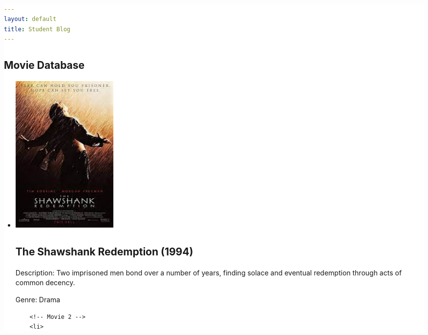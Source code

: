 ```yaml
---
layout: default
title: Student Blog
---
```



## Movie Database

<html>
<head>
    <style>
        body {
            background-image: url('images/sin city.png');
            background-size: cover;
            overscroll-behavior-y: none;
        }
    </style>
  <link rel="stylesheet" type="text/css" href="styles.css">
  <title>Top 50 Movies</title>
</head>
<body>
  <div class="container">
    <div class="blurred-background"></div>
    <div class="list-container">
      <ul class="blurred-list">
        <!-- Movie 1 -->
        <li>
            <img src="images/movie_posters/shawshank_redemption.jpeg" width="200" height="300">
            <h2>The Shawshank Redemption (1994)</h2>
            <p>Description: Two imprisoned men bond over a number of years, finding solace and eventual redemption through acts of common decency.</p>
            <p>Genre: Drama</p>
        </li>

        <!-- Movie 2 -->
        <li>